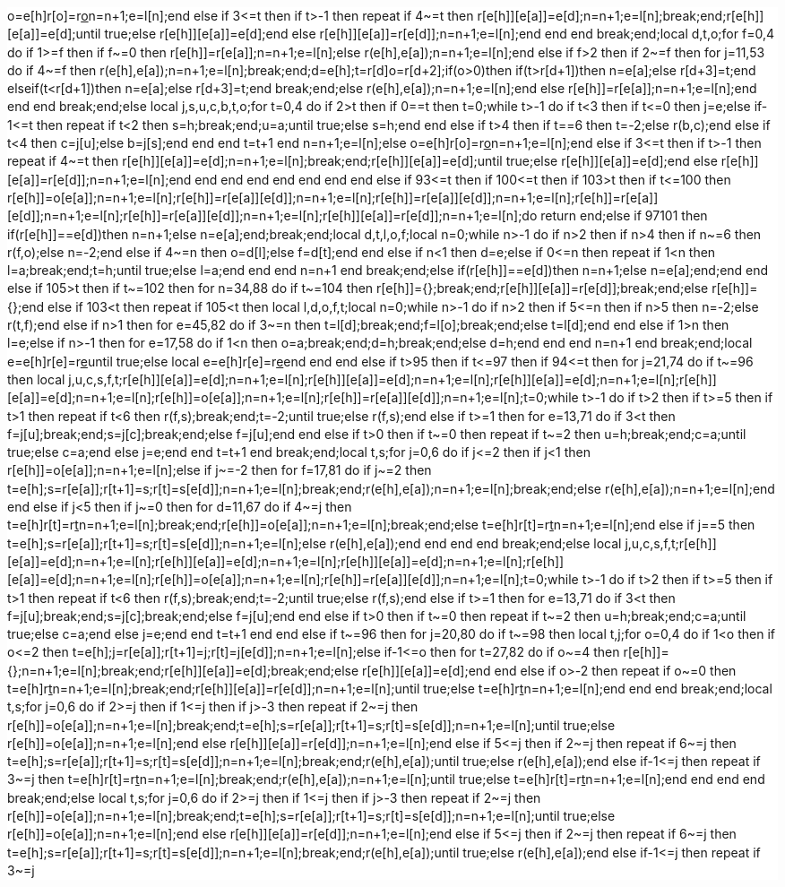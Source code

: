 o=e[h]r[o]=r[o](f(r,o+1,e[a]))n=n+1;e=l[n];end else if 3<=t then if t>-1 then repeat if 4~=t then r[e[h]][e[a]]=e[d];n=n+1;e=l[n];break;end;r[e[h]][e[a]]=e[d];until true;else r[e[h]][e[a]]=e[d];end else r[e[h]][e[a]]=r[e[d]];n=n+1;e=l[n];end end end break;end;local d,t,o;for f=0,4 do if 1>=f then if f~=0 then r[e[h]]=r[e[a]];n=n+1;e=l[n];else r(e[h],e[a]);n=n+1;e=l[n];end else if f>2 then if 2~=f then for j=11,53 do if 4~=f then r(e[h],e[a]);n=n+1;e=l[n];break;end;d=e[h];t=r[d]o=r[d+2];if(o>0)then if(t>r[d+1])then n=e[a];else r[d+3]=t;end elseif(t<r[d+1])then n=e[a];else r[d+3]=t;end break;end;else r(e[h],e[a]);n=n+1;e=l[n];end else r[e[h]]=r[e[a]];n=n+1;e=l[n];end end end break;end;else local j,s,u,c,b,t,o;for t=0,4 do if 2>t then if 0==t then t=0;while t>-1 do if t<3 then if t<=0 then j=e;else if-1<=t then repeat if t<2 then s=h;break;end;u=a;until true;else s=h;end end else if t>4 then if t==6 then t=-2;else r(b,c);end else if t<4 then c=j[u];else b=j[s];end end end t=t+1 end n=n+1;e=l[n];else o=e[h]r[o]=r[o](f(r,o+1,e[a]))n=n+1;e=l[n];end else if 3<=t then if t>-1 then repeat if 4~=t then r[e[h]][e[a]]=e[d];n=n+1;e=l[n];break;end;r[e[h]][e[a]]=e[d];until true;else r[e[h]][e[a]]=e[d];end else r[e[h]][e[a]]=r[e[d]];n=n+1;e=l[n];end end end end end end end end else if 93<=t then if 100<=t then if 103>t then if t<=100 then r[e[h]]=o[e[a]];n=n+1;e=l[n];r[e[h]]=r[e[a]][e[d]];n=n+1;e=l[n];r[e[h]]=r[e[a]][e[d]];n=n+1;e=l[n];r[e[h]]=r[e[a]][e[d]];n=n+1;e=l[n];r[e[h]]=r[e[a]][e[d]];n=n+1;e=l[n];r[e[h]][e[a]]=r[e[d]];n=n+1;e=l[n];do return end;else if 97<t then for l=37,66 do if t>101 then if(r[e[h]]==e[d])then n=n+1;else n=e[a];end;break;end;local d,t,l,o,f;local n=0;while n>-1 do if n>2 then if n>4 then if n~=6 then r(f,o);else n=-2;end else if 4~=n then o=d[l];else f=d[t];end end else if n<1 then d=e;else if 0<=n then repeat if 1<n then l=a;break;end;t=h;until true;else l=a;end end end n=n+1 end break;end;else if(r[e[h]]==e[d])then n=n+1;else n=e[a];end;end end else if 105>t then if t~=102 then for n=34,88 do if t~=104 then r[e[h]]={};break;end;r[e[h]][e[a]]=r[e[d]];break;end;else r[e[h]]={};end else if 103<t then repeat if 105<t then local l,d,o,f,t;local n=0;while n>-1 do if n>2 then if 5<=n then if n>5 then n=-2;else r(t,f);end else if n>1 then for e=45,82 do if 3~=n then t=l[d];break;end;f=l[o];break;end;else t=l[d];end end else if 1>n then l=e;else if n>-1 then for e=17,58 do if 1<n then o=a;break;end;d=h;break;end;else d=h;end end end n=n+1 end break;end;local e=e[h]r[e]=r[e](r[e+1])until true;else local e=e[h]r[e]=r[e](r[e+1])end end end else if t>95 then if t<=97 then if 94<=t then for j=21,74 do if t~=96 then local j,u,c,s,f,t;r[e[h]][e[a]]=e[d];n=n+1;e=l[n];r[e[h]][e[a]]=e[d];n=n+1;e=l[n];r[e[h]][e[a]]=e[d];n=n+1;e=l[n];r[e[h]][e[a]]=e[d];n=n+1;e=l[n];r[e[h]]=o[e[a]];n=n+1;e=l[n];r[e[h]]=r[e[a]][e[d]];n=n+1;e=l[n];t=0;while t>-1 do if t>2 then if t>=5 then if t>1 then repeat if t<6 then r(f,s);break;end;t=-2;until true;else r(f,s);end else if t>=1 then for e=13,71 do if 3<t then f=j[u];break;end;s=j[c];break;end;else f=j[u];end end else if t>0 then if t~=0 then repeat if t~=2 then u=h;break;end;c=a;until true;else c=a;end else j=e;end end t=t+1 end break;end;local t,s;for j=0,6 do if j<=2 then if j<1 then r[e[h]]=o[e[a]];n=n+1;e=l[n];else if j~=-2 then for f=17,81 do if j~=2 then t=e[h];s=r[e[a]];r[t+1]=s;r[t]=s[e[d]];n=n+1;e=l[n];break;end;r(e[h],e[a]);n=n+1;e=l[n];break;end;else r(e[h],e[a]);n=n+1;e=l[n];end end else if j<5 then if j~=0 then for d=11,67 do if 4~=j then t=e[h]r[t]=r[t](f(r,t+1,e[a]))n=n+1;e=l[n];break;end;r[e[h]]=o[e[a]];n=n+1;e=l[n];break;end;else t=e[h]r[t]=r[t](f(r,t+1,e[a]))n=n+1;e=l[n];end else if j==5 then t=e[h];s=r[e[a]];r[t+1]=s;r[t]=s[e[d]];n=n+1;e=l[n];else r(e[h],e[a]);end end end end break;end;else local j,u,c,s,f,t;r[e[h]][e[a]]=e[d];n=n+1;e=l[n];r[e[h]][e[a]]=e[d];n=n+1;e=l[n];r[e[h]][e[a]]=e[d];n=n+1;e=l[n];r[e[h]][e[a]]=e[d];n=n+1;e=l[n];r[e[h]]=o[e[a]];n=n+1;e=l[n];r[e[h]]=r[e[a]][e[d]];n=n+1;e=l[n];t=0;while t>-1 do if t>2 then if t>=5 then if t>1 then repeat if t<6 then r(f,s);break;end;t=-2;until true;else r(f,s);end else if t>=1 then for e=13,71 do if 3<t then f=j[u];break;end;s=j[c];break;end;else f=j[u];end end else if t>0 then if t~=0 then repeat if t~=2 then u=h;break;end;c=a;until true;else c=a;end else j=e;end end t=t+1 end end else if t~=96 then for j=20,80 do if t~=98 then local t,j;for o=0,4 do if 1<o then if o<=2 then t=e[h];j=r[e[a]];r[t+1]=j;r[t]=j[e[d]];n=n+1;e=l[n];else if-1<=o then for t=27,82 do if o~=4 then r[e[h]]={};n=n+1;e=l[n];break;end;r[e[h]][e[a]]=e[d];break;end;else r[e[h]][e[a]]=e[d];end end else if o>-2 then repeat if o~=0 then t=e[h]r[t](f(r,t+1,e[a]))n=n+1;e=l[n];break;end;r[e[h]][e[a]]=r[e[d]];n=n+1;e=l[n];until true;else t=e[h]r[t](f(r,t+1,e[a]))n=n+1;e=l[n];end end end break;end;local t,s;for j=0,6 do if 2>=j then if 1<=j then if j>-3 then repeat if 2~=j then r[e[h]]=o[e[a]];n=n+1;e=l[n];break;end;t=e[h];s=r[e[a]];r[t+1]=s;r[t]=s[e[d]];n=n+1;e=l[n];until true;else r[e[h]]=o[e[a]];n=n+1;e=l[n];end else r[e[h]][e[a]]=r[e[d]];n=n+1;e=l[n];end else if 5<=j then if 2~=j then repeat if 6~=j then t=e[h];s=r[e[a]];r[t+1]=s;r[t]=s[e[d]];n=n+1;e=l[n];break;end;r(e[h],e[a]);until true;else r(e[h],e[a]);end else if-1<=j then repeat if 3~=j then t=e[h]r[t]=r[t](f(r,t+1,e[a]))n=n+1;e=l[n];break;end;r(e[h],e[a]);n=n+1;e=l[n];until true;else t=e[h]r[t]=r[t](f(r,t+1,e[a]))n=n+1;e=l[n];end end end end break;end;else local t,s;for j=0,6 do if 2>=j then if 1<=j then if j>-3 then repeat if 2~=j then r[e[h]]=o[e[a]];n=n+1;e=l[n];break;end;t=e[h];s=r[e[a]];r[t+1]=s;r[t]=s[e[d]];n=n+1;e=l[n];until true;else r[e[h]]=o[e[a]];n=n+1;e=l[n];end else r[e[h]][e[a]]=r[e[d]];n=n+1;e=l[n];end else if 5<=j then if 2~=j then repeat if 6~=j then t=e[h];s=r[e[a]];r[t+1]=s;r[t]=s[e[d]];n=n+1;e=l[n];break;end;r(e[h],e[a]);until true;else r(e[h],e[a]);end else if-1<=j then repeat if 3~=j